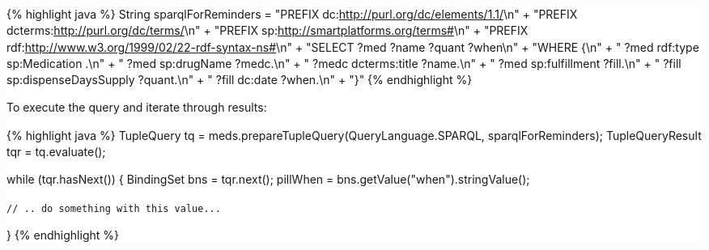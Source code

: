 {% highlight java %}
    String sparqlForReminders = "PREFIX dc:<http://purl.org/dc/elements/1.1/>\n" + 
    "PREFIX dcterms:<http://purl.org/dc/terms/>\n" +
    "PREFIX sp:<http://smartplatforms.org/terms#>\n" +
    "PREFIX rdf:<http://www.w3.org/1999/02/22-rdf-syntax-ns#>\n" +
    "SELECT  ?med ?name ?quant ?when\n" +
    "WHERE {\n" +
    "  ?med rdf:type sp:Medication .\n" +
    "  ?med sp:drugName ?medc.\n" +
    "  ?medc dcterms:title ?name.\n" +
    "  ?med sp:fulfillment ?fill.\n" +
    "  ?fill sp:dispenseDaysSupply ?quant.\n" +
    "  ?fill dc:date ?when.\n" +
    "}"
{% endhighlight  %}

To execute the query and iterate through results:

{% highlight java %}
  TupleQuery tq = meds.prepareTupleQuery(QueryLanguage.SPARQL, sparqlForReminders);
  TupleQueryResult tqr = tq.evaluate();

  while (tqr.hasNext()) {
    BindingSet bns = tqr.next();
    pillWhen = bns.getValue("when").stringValue();

    // .. do something with this value...
  }
{% endhighlight  %}
